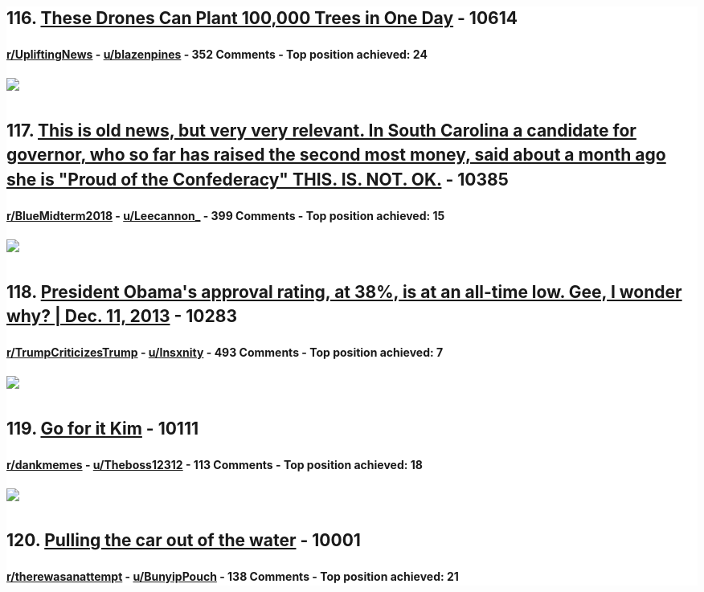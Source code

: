 ## 116. [These Drones Can Plant 100,000 Trees in One Day](http://reddit.com/r/UpliftingNews/comments/6u3by9/these_drones_can_plant_100000_trees_in_one_day/) - 10614
#### [r/UpliftingNews](http://reddit.com/r/UpliftingNews) - [u/blazenpines](http://reddit.com/u/blazenpines) - 352 Comments - Top position achieved: 24

<a href="http://mentalfloss.com/article/503527/these-drones-can-plant-100000-trees-one-day"><img src="https://b.thumbs.redditmedia.com/SEaC-9SEGVnfjv7ErSK4B-Wea62i8D8EDZrvvOwhPxs.jpg"></img></a>

## 117. [This is old news, but very very relevant. In South Carolina a candidate for governor, who so far has raised the second most money, said about a month ago she is "Proud of the Confederacy" THIS. IS. NOT. OK.](http://reddit.com/r/BlueMidterm2018/comments/6tyiu0/this_is_old_news_but_very_very_relevant_in_south/) - 10385
#### [r/BlueMidterm2018](http://reddit.com/r/BlueMidterm2018) - [u/Leecannon_](http://reddit.com/u/Leecannon_) - 399 Comments - Top position achieved: 15

<a href="http://www.thestate.com/news/politics-government/article165027272.html"><img src="https://b.thumbs.redditmedia.com/gQ3bloPGKi2F1wOxYBsUnPk0kgCf2Mnh7XrrIYb77Sg.jpg"></img></a>

## 118. [President Obama's approval rating, at 38%, is at an all-time low. Gee, I wonder why? | Dec. 11, 2013](http://reddit.com/r/TrumpCriticizesTrump/comments/6u0h0t/president_obamas_approval_rating_at_38_is_at_an/) - 10283
#### [r/TrumpCriticizesTrump](http://reddit.com/r/TrumpCriticizesTrump) - [u/Insxnity](http://reddit.com/u/Insxnity) - 493 Comments - Top position achieved: 7

<a href="https://twitter.com/realDonaldTrump/status/410743213084119040"><img src="https://b.thumbs.redditmedia.com/EcvISWyyUg--YOzmAnRWRj0ZbjH-ovyiUc1KNAdvsLQ.jpg"></img></a>

## 119. [Go for it Kim](http://reddit.com/r/dankmemes/comments/6u152p/go_for_it_kim/) - 10111
#### [r/dankmemes](http://reddit.com/r/dankmemes) - [u/Theboss12312](http://reddit.com/u/Theboss12312) - 113 Comments - Top position achieved: 18

<a href="https://i.redd.it/sjipsr67u2gz.png"><img src="https://b.thumbs.redditmedia.com/xgmcTr6nBZCzSezPpTjssyQdFAHtuUv0nymo6tPyBDs.jpg"></img></a>

## 120. [Pulling the car out of the water](http://reddit.com/r/therewasanattempt/comments/6u302i/pulling_the_car_out_of_the_water/) - 10001
#### [r/therewasanattempt](http://reddit.com/r/therewasanattempt) - [u/BunyipPouch](http://reddit.com/u/BunyipPouch) - 138 Comments - Top position achieved: 21
